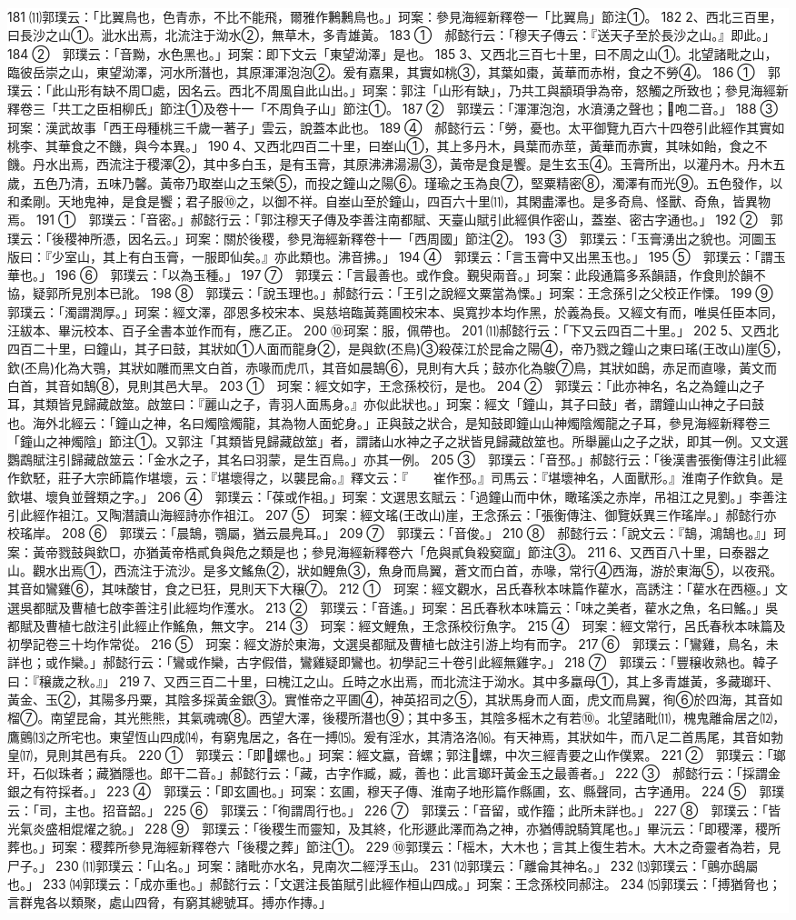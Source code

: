 181 	⑾郭璞云：「比翼鳥也，色青赤，不比不能飛，爾雅作鶼鶼鳥也。」珂案：參見海經新釋卷一「比翼鳥」節注①。
182 	2、西北三百里，曰長沙之山①。泚水出焉，北流注于泑水②，無草木，多青雄黃。
183 	①　郝懿行云：「穆天子傳云：『送天子至於長沙之山。』即此。」
184 	②　郭璞云：「音黝，水色黑也。」珂案：即下文云「東望泑澤」是也。
185 	3、又西北三百七十里，曰不周之山①。北望諸毗之山，臨彼岳崇之山，東望泑澤，河水所潛也，其原渾渾泡泡②。爰有嘉果，其實如桃③，其葉如棗，黃華而赤柎，食之不勞④。
186 	①　郭璞云：「此山形有缺不周□處，因名云。西北不周風自此山出。」珂案：郭注「山形有缺」，乃共工與顓頊爭為帝，怒觸之所致也；參見海經新釋卷三「共工之臣相柳氏」節注①及卷十一「不周負子山」節注①。
187 	②　郭璞云：「渾渾泡泡，水濆湧之聲也；咆二音。」
188 	③　珂案：漢武故事「西王母種桃三千歲一著子」雲云，說蓋本此也。
189 	④　郝懿行云：「勞，憂也。太平御覽九百六十四卷引此經作其實如桃李、其華食之不饑，與今本異。」
190 	4、又西北四百二十里，曰峚山①，其上多丹木，員葉而赤莖，黃華而赤實，其味如飴，食之不饑。丹水出焉，西流注于稷澤②，其中多白玉，是有玉膏，其原沸沸湯湯③，黃帝是食是饗。是生玄玉④。玉膏所出，以灌丹木。丹木五歲，五色乃清，五味乃馨。黃帝乃取峚山之玉榮⑤，而投之鐘山之陽⑥。瑾瑜之玉為良⑦，堅粟精密⑧，濁澤有而光⑨。五色發作，以和柔剛。天地鬼神，是食是饗；君子服⑩之，以御不祥。自峚山至於鐘山，四百六十里⑾，其閑盡澤也。是多奇鳥、怪獸、奇魚，皆異物焉。
191 	①　郭璞云：「音密。」郝懿行云：「郭注穆天子傳及李善注南都賦、天臺山賦引此經俱作密山，蓋峚、密古字通也。」
192 	②　郭璞云：「後稷神所憑，因名云。」珂案：關於後稷，參見海經新釋卷十一「西周國」節注②。
193 	③　郭璞云：「玉膏湧出之貌也。河圖玉版曰：『少室山，其上有白玉膏，一服即仙矣。』亦此類也。沸音拂。」
194 	④　郭璞云：「言玉膏中又出黑玉也。」
195 	⑤　郭璞云：「謂玉華也。」
196 	⑥　郭璞云：「以為玉種。」
197 	⑦　郭璞云：「言最善也。或作食。覲臾兩音。」珂案：此段通篇多系韻語，作食則於韻不協，疑郭所見別本已訛。
198 	⑧　郭璞云：「說玉理也。」郝懿行云：「王引之說經文粟當為慄。」珂案：王念孫引之父校正作慄。
199 	⑨　郭璞云：「濁謂潤厚。」珂案：經文澤，邵恩多校宋本、吳慈培臨黃蕘圃校宋本、吳寬抄本均作黑，於義為長。又經文有而，唯吳任臣本同，汪紱本、畢沅校本、百子全書本並作而有，應乙正。
200 	⑩珂案：服，佩帶也。
201 	⑾郝懿行云：「下又云四百二十里。」
202 	5、又西北四百二十里，曰鐘山，其子曰鼓，其狀如①人面而龍身②，是與欽(丕鳥)③殺葆江於昆侖之陽④，帝乃戮之鐘山之東曰瑤(王改山)崖⑤，欽(丕鳥)化為大鶚，其狀如雕而黑文白首，赤喙而虎爪，其音如晨鵠⑥，見則有大兵；鼓亦化為鵔⑦鳥，其狀如鴟，赤足而直喙，黃文而白首，其音如鵠⑧，見則其邑大旱。
203 	①　珂案：經文如字，王念孫校衍，是也。
204 	②　郭璞云：「此亦神名，名之為鐘山之子耳，其類皆見歸藏啟筮。啟筮曰：『麗山之子，青羽人面馬身。』亦似此狀也。」珂案：經文「鐘山，其子曰鼓」者，謂鐘山山神之子曰鼓也。海外北經云：「鐘山之神，名曰燭陰燭龍，其為物人面蛇身。」正與鼓之狀合，是知鼓即鐘山山神燭陰燭龍之子耳，參見海經新釋卷三「鐘山之神燭陰」節注①。又郭注「其類皆見歸藏啟筮」者，謂諸山水神之子之狀皆見歸藏啟筮也。所舉麗山之子之狀，即其一例。又文選鸚鵡賦注引歸藏啟筮云：「金水之子，其名曰羽蒙，是生百鳥。」亦其一例。
205 	③　郭璞云：「音邳。」郝懿行云：「後漢書張衡傳注引此經作欽駓，莊子大宗師篇作堪壞，云：『堪壞得之，以襲昆侖。』釋文云：『　　崔作邳。』司馬云：『堪壞神名，人面獸形。』淮南子作欽負。是欽堪、壞負並聲類之字。」
206 	④　郭璞云：「葆或作祖。」珂案：文選思玄賦云：「過鐘山而中休，瞰瑤溪之赤岸，吊祖江之見劉。」李善注引此經作祖江。又陶潛讀山海經詩亦作祖江。
207 	⑤　珂案：經文瑤(王改山)崖，王念孫云：「張衡傳注、御覽妖異三作瑤岸。」郝懿行亦校瑤岸。
208 	⑥　郭璞云：「晨鵠，鶚屬，猶云晨鳧耳。」
209 	⑦　郭璞云：「音俊。」
210 	⑧　郝懿行云：「說文云：『鵠，鴻鵠也。』」珂案：黃帝戮鼓與欽□，亦猶黃帝梏貳負與危之類是也；參見海經新釋卷六「危與貳負殺窫窳」節注③。
211 	6、又西百八十里，曰泰器之山。觀水出焉①，西流注于流沙。是多文鰩魚②，狀如鯉魚③，魚身而鳥翼，蒼文而白首，赤喙，常行④西海，游於東海⑤，以夜飛。其音如鸞雞⑥，其味酸甘，食之已狂，見則天下大穣⑦。
212 	①　珂案：經文觀水，呂氏春秋本味篇作雚水，高誘注：「雚水在西極。」文選吳都賦及曹植七啟李善注引此經均作濩水。
213 	②　郭璞云：「音遙。」珂案：呂氏春秋本味篇云：「味之美者，雚水之魚，名曰鰩。」吳都賦及曹植七啟注引此經止作鰩魚，無文字。
214 	③　珂案：經文鯉魚，王念孫校衍魚字。
215 	④　珂案：經文常行，呂氏春秋本味篇及初學記卷三十均作常從。
216 	⑤　珂案：經文游於東海，文選吳都賦及曹植七啟注引游上均有而字。
217 	⑥　郭璞云：「鸞雞，鳥名，未詳也；或作欒。」郝懿行云：「鸞或作欒，古字假借，鸞雞疑即鸞也。初學記三十卷引此經無雞字。」
218 	⑦　郭璞云：「豐穣收熟也。韓子曰：『穣歲之秋。』」
219 	7、又西三百二十里，曰槐江之山。丘時之水出焉，而北流注于泑水。其中多蠃母①，其上多青雄黃，多藏瑯玕、黃金、玉②，其陽多丹粟，其陰多採黃金銀③。實惟帝之平圃④，神英招司之⑤，其狀馬身而人面，虎文而鳥翼，徇⑥於四海，其音如榴⑦。南望昆侖，其光熊熊，其氣魂魂⑧。西望大澤，後稷所潛也⑨；其中多玉，其陰多榣木之有若⑩。北望諸毗⑾，槐鬼離侖居之⑿，鷹鸇⒀之所宅也。東望恆山四成⒁，有窮鬼居之，各在一搏⒂。爰有淫水，其清洛洛⒃。有天神焉，其狀如牛，而八足二首馬尾，其音如勃皇⒄，見則其邑有兵。
220 	①　郭璞云：「即螺也。」珂案：經文蠃，音螺；郭注螺，中次三經青要之山作僕累。
221 	②　郭璞云：「瑯玕，石似珠者；藏猶隱也。郎干二音。」郝懿行云：「藏，古字作臧，臧，善也：此言瑯玕黃金玉之最善者。」
222 	③　郝懿行云：「採謂金銀之有符採者。」
223 	④　郭璞云：「即玄圃也。」珂案：玄圃，穆天子傳、淮南子地形篇作縣圃，玄、縣聲同，古字通用。
224 	⑤　郭璞云：「司，主也。招音韶。」
225 	⑥　郭璞云：「徇謂周行也。」
226 	⑦　郭璞云：「音留，或作籀；此所未詳也。」
227 	⑧　郭璞云：「皆光氣炎盛相焜燿之貌。」
228 	⑨　郭璞云：「後稷生而靈知，及其終，化形遯此澤而為之神，亦猶傅說騎箕尾也。」畢沅云：「即稷澤，稷所葬也。」珂案：稷葬所參見海經新釋卷六「後稷之葬」節注①。
229 	⑩郭璞云：「榣木，大木也；言其上復生若木。大木之奇靈者為若，見尸子。」
230 	⑾郭璞云：「山名。」珂案：諸毗亦水名，見南次二經浮玉山。
231 	⑿郭璞云：「離侖其神名。」
232 	⒀郭璞云：「鸇亦鴟屬也。」
233 	⒁郭璞云：「成亦重也。」郝懿行云：「文選注長笛賦引此經作桓山四成。」珂案：王念孫校同郝注。
234 	⒂郭璞云：「搏猶脅也；言群鬼各以類聚，處山四脅，有窮其總號耳。搏亦作摶。」